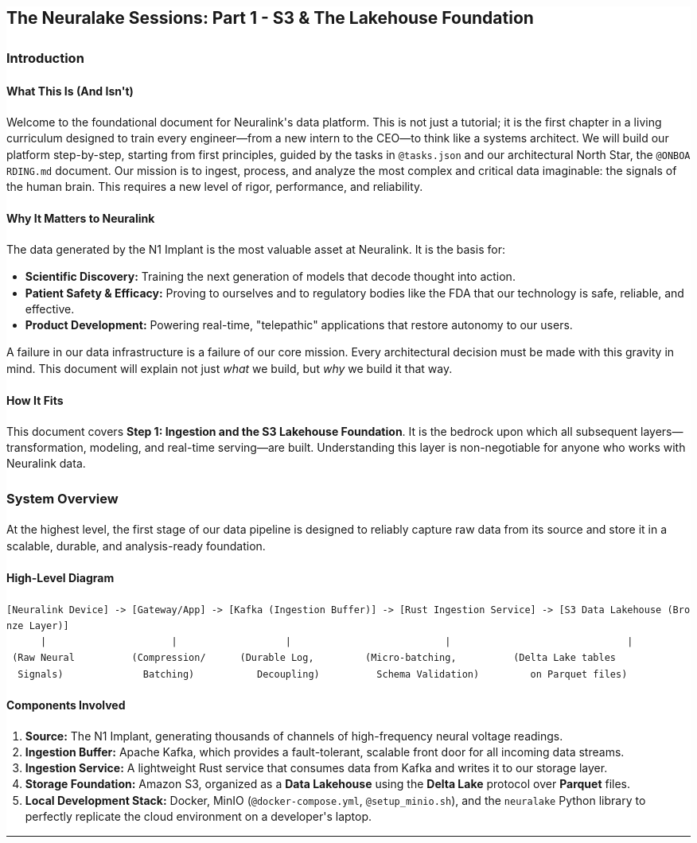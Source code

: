 ## The Neuralake Sessions: Part 1 - S3 & The Lakehouse Foundation

### Introduction

#### What This Is (And Isn't)
Welcome to the foundational document for Neuralink's data platform. This is not just a tutorial; it is the first chapter in a living curriculum designed to train every engineer—from a new intern to the CEO—to think like a systems architect. We will build our platform step-by-step, starting from first principles, guided by the tasks in `@tasks.json` and our architectural North Star, the `@ONBOARDING.md` document. Our mission is to ingest, process, and analyze the most complex and critical data imaginable: the signals of the human brain. This requires a new level of rigor, performance, and reliability.

#### Why It Matters to Neuralink
The data generated by the N1 Implant is the most valuable asset at Neuralink. It is the basis for:
*   **Scientific Discovery:** Training the next generation of models that decode thought into action.
*   **Patient Safety & Efficacy:** Proving to ourselves and to regulatory bodies like the FDA that our technology is safe, reliable, and effective.
*   **Product Development:** Powering real-time, "telepathic" applications that restore autonomy to our users.

A failure in our data infrastructure is a failure of our core mission. Every architectural decision must be made with this gravity in mind. This document will explain not just *what* we build, but *why* we build it that way.

#### How It Fits
This document covers **Step 1: Ingestion and the S3 Lakehouse Foundation**. It is the bedrock upon which all subsequent layers—transformation, modeling, and real-time serving—are built. Understanding this layer is non-negotiable for anyone who works with Neuralink data.

### System Overview

At the highest level, the first stage of our data pipeline is designed to reliably capture raw data from its source and store it in a scalable, durable, and analysis-ready foundation.

#### High-Level Diagram
```
[Neuralink Device] -> [Gateway/App] -> [Kafka (Ingestion Buffer)] -> [Rust Ingestion Service] -> [S3 Data Lakehouse (Bronze Layer)]
      |                      |                   |                           |                               |
 (Raw Neural          (Compression/      (Durable Log,         (Micro-batching,          (Delta Lake tables
  Signals)              Batching)           Decoupling)          Schema Validation)         on Parquet files)
```

#### Components Involved
1.  **Source:** The N1 Implant, generating thousands of channels of high-frequency neural voltage readings.
2.  **Ingestion Buffer:** Apache Kafka, which provides a fault-tolerant, scalable front door for all incoming data streams.
3.  **Ingestion Service:** A lightweight Rust service that consumes data from Kafka and writes it to our storage layer.
4.  **Storage Foundation:** Amazon S3, organized as a **Data Lakehouse** using the **Delta Lake** protocol over **Parquet** files.
5.  **Local Development Stack:** Docker, MinIO (`@docker-compose.yml`, `@setup_minio.sh`), and the `neuralake` Python library to perfectly replicate the cloud environment on a developer's laptop.

---